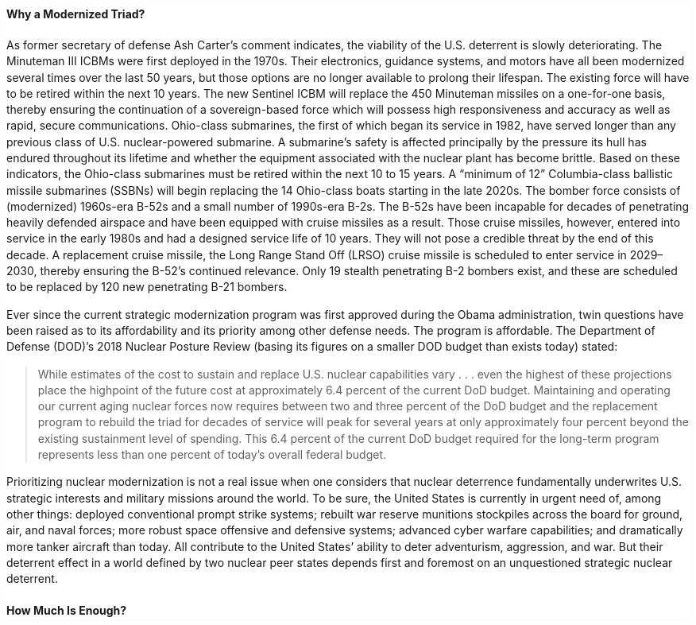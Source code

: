 #### Why a Modernized Triad?

As former secretary of defense Ash Carter’s comment indicates, the viability of the U.S. deterrent is slowly deteriorating. The Minuteman III ICBMs were first deployed in the 1970s. Their electronics, guidance systems, and motors have all been modernized several times over the last 50 years, but those options are no longer available to prolong their lifespan. The existing force will have to be retired within the next 10 years. The new Sentinel ICBM will replace the 450 Minuteman missiles on a one-for-one basis, thereby ensuring the continuation of a sovereign-based force which will possess high responsiveness and accuracy as well as rapid, secure communications. Ohio-class submarines, the first of which began its service in 1982, have served longer than any previous class of U.S. nuclear-powered submarine. A submarine’s safety is affected principally by the pressure its hull has endured throughout its lifetime and whether the equipment associated with the nuclear plant has become brittle. Based on these indicators, the Ohio-class submarines must be retired within the next 10 to 15 years. A “minimum of 12” Columbia-class ballistic missile submarines (SSBNs) will begin replacing the 14 Ohio-class boats starting in the late 2020s. The bomber force consists of (modernized) 1960s-era B-52s and a small number of 1990s-era B-2s. The B-52s have been incapable for decades of penetrating heavily defended airspace and have been equipped with cruise missiles as a result. Those cruise missiles, however, entered into service in the early 1980s and had a designed service life of 10 years. They will not pose a credible threat by the end of this decade. A replacement cruise missile, the Long Range Stand Off (LRSO) cruise missile is scheduled to enter service in 2029–2030, thereby ensuring the B-52’s continued relevance. Only 19 stealth penetrating B-2 bombers exist, and these are scheduled to be replaced by 120 new penetrating B-21 bombers.

Ever since the current strategic modernization program was first approved during the Obama administration, twin questions have been raised as to its affordability and its priority among other defense needs. The program is affordable. The Department of Defense (DOD)’s 2018 Nuclear Posture Review (basing its figures on a smaller DOD budget than exists today) stated:

> While estimates of the cost to sustain and replace U.S. nuclear capabilities vary . . . even the highest of these projections place the highpoint of the future cost at approximately 6.4 percent of the current DoD budget. Maintaining and operating our current aging nuclear forces now requires between two and three percent of the DoD budget and the replacement program to rebuild the triad for decades of service will peak for several years at only approximately four percent beyond the existing sustainment level of spending. This 6.4 percent of the current DoD budget required for the long-term program represents less than one percent of today’s overall federal budget.

Prioritizing nuclear modernization is not a real issue when one considers that nuclear deterrence fundamentally underwrites U.S. strategic interests and military missions around the world. To be sure, the United States is currently in urgent need of, among other things: deployed conventional prompt strike systems; rebuilt war reserve munitions stockpiles across the board for ground, air, and naval forces; more robust space offensive and defensive systems; advanced cyber warfare capabilities; and dramatically more tanker aircraft than today. All contribute to the United States’ ability to deter adventurism, aggression, and war. But their deterrent effect in a world defined by two nuclear peer states depends first and foremost on an unquestioned strategic nuclear deterrent.

#### How Much Is Enough?
